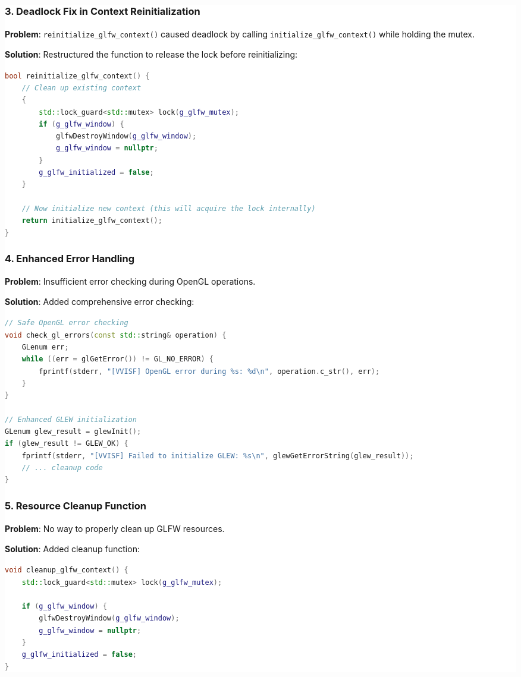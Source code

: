 ### 3. Deadlock Fix in Context Reinitialization

**Problem**: `reinitialize_glfw_context()` caused deadlock by calling `initialize_glfw_context()` while holding the mutex.

**Solution**: Restructured the function to release the lock before reinitializing:

```cpp
bool reinitialize_glfw_context() {
    // Clean up existing context
    {
        std::lock_guard<std::mutex> lock(g_glfw_mutex);
        if (g_glfw_window) {
            glfwDestroyWindow(g_glfw_window);
            g_glfw_window = nullptr;
        }
        g_glfw_initialized = false;
    }
    
    // Now initialize new context (this will acquire the lock internally)
    return initialize_glfw_context();
}
```

### 4. Enhanced Error Handling

**Problem**: Insufficient error checking during OpenGL operations.

**Solution**: Added comprehensive error checking:

```cpp
// Safe OpenGL error checking
void check_gl_errors(const std::string& operation) {
    GLenum err;
    while ((err = glGetError()) != GL_NO_ERROR) {
        fprintf(stderr, "[VVISF] OpenGL error during %s: %d\n", operation.c_str(), err);
    }
}

// Enhanced GLEW initialization
GLenum glew_result = glewInit();
if (glew_result != GLEW_OK) {
    fprintf(stderr, "[VVISF] Failed to initialize GLEW: %s\n", glewGetErrorString(glew_result));
    // ... cleanup code
}
```

### 5. Resource Cleanup Function

**Problem**: No way to properly clean up GLFW resources.

**Solution**: Added cleanup function:

```cpp
void cleanup_glfw_context() {
    std::lock_guard<std::mutex> lock(g_glfw_mutex);
    
    if (g_glfw_window) {
        glfwDestroyWindow(g_glfw_window);
        g_glfw_window = nullptr;
    }
    g_glfw_initialized = false;
}
```
